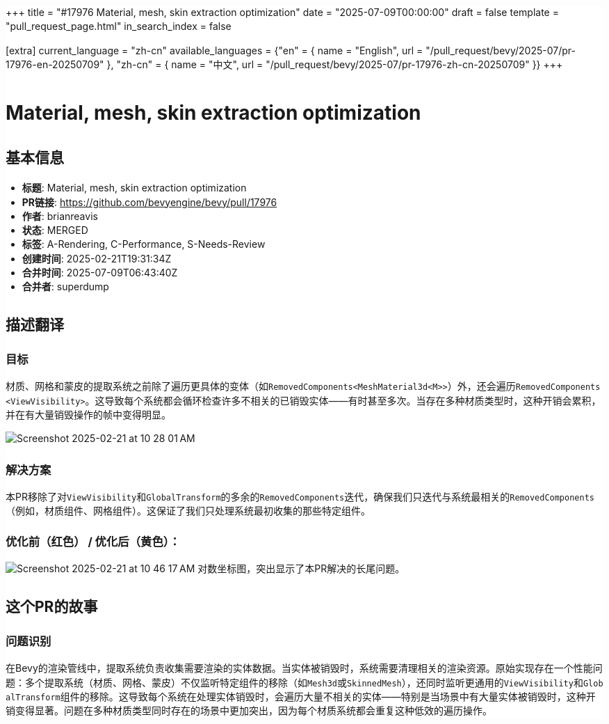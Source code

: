 +++
title = "#17976 Material, mesh, skin extraction optimization"
date = "2025-07-09T00:00:00"
draft = false
template = "pull_request_page.html"
in_search_index = false

[extra]
current_language = "zh-cn"
available_languages = {"en" = { name = "English", url = "/pull_request/bevy/2025-07/pr-17976-en-20250709" }, "zh-cn" = { name = "中文", url = "/pull_request/bevy/2025-07/pr-17976-zh-cn-20250709" }}
+++

# Material, mesh, skin extraction optimization

## 基本信息
- **标题**: Material, mesh, skin extraction optimization
- **PR链接**: https://github.com/bevyengine/bevy/pull/17976
- **作者**: brianreavis
- **状态**: MERGED
- **标签**: A-Rendering, C-Performance, S-Needs-Review
- **创建时间**: 2025-02-21T19:31:34Z
- **合并时间**: 2025-07-09T06:43:40Z
- **合并者**: superdump

## 描述翻译
### 目标

材质、网格和蒙皮的提取系统之前除了遍历更具体的变体（如`RemovedComponents<MeshMaterial3d<M>>`）外，还会遍历`RemovedComponents<ViewVisibility>`。这导致每个系统都会循环检查许多不相关的已销毁实体——有时甚至多次。当存在多种材质类型时，这种开销会累积，并在有大量销毁操作的帧中变得明显。

<img width="1091" alt="Screenshot 2025-02-21 at 10 28 01 AM" src="https://github.com/user-attachments/assets/63fec1c9-232c-45f6-9150-daf8751ecf85" />

### 解决方案

本PR移除了对`ViewVisibility`和`GlobalTransform`的多余的`RemovedComponents`迭代，确保我们只迭代与系统最相关的`RemovedComponents`（例如，材质组件、网格组件）。这保证了我们只处理系统最初收集的那些特定组件。

### 优化前（红色） / 优化后（黄色）：
<img width="838" alt="Screenshot 2025-02-21 at 10 46 17 AM" src="https://github.com/user-attachments/assets/0e06b06d-7e91-4da5-a919-b843eb442a72" />
对数坐标图，突出显示了本PR解决的长尾问题。

## 这个PR的故事

### 问题识别
在Bevy的渲染管线中，提取系统负责收集需要渲染的实体数据。当实体被销毁时，系统需要清理相关的渲染资源。原始实现存在一个性能问题：多个提取系统（材质、网格、蒙皮）不仅监听特定组件的移除（如`Mesh3d`或`SkinnedMesh`），还同时监听更通用的`ViewVisibility`和`GlobalTransform`组件的移除。这导致每个系统在处理实体销毁时，会遍历大量不相关的实体——特别是当场景中有大量实体被销毁时，这种开销变得显著。问题在多种材质类型同时存在的场景中更加突出，因为每个材质系统都会重复这种低效的遍历操作。
